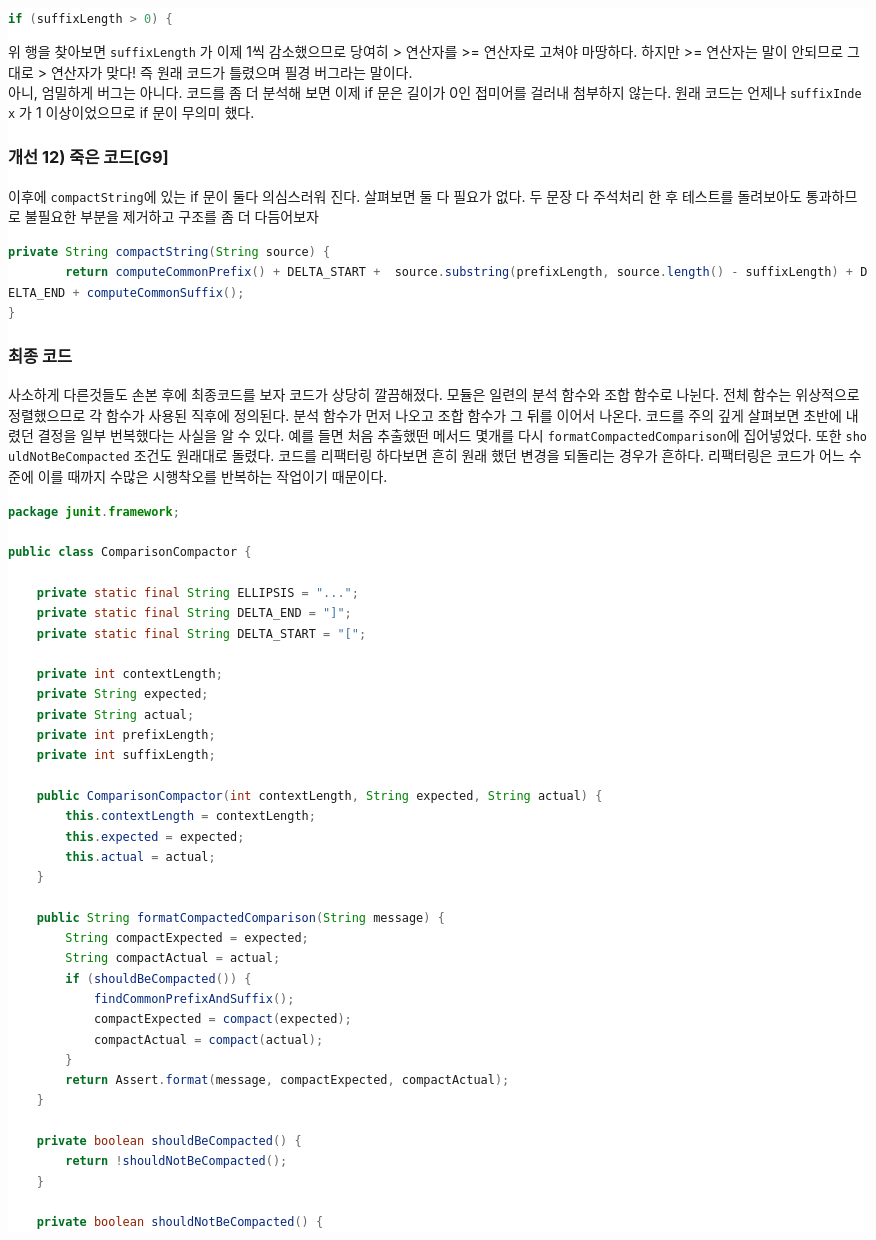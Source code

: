 ```java
if (suffixLength > 0) {
```

위 행을 찾아보면 `suffixLength` 가 이제 1씩 감소했으므로 당여히 > 연산자를 >= 연산자로 고쳐야 마땅하다. 
하지만 >= 연산자는 말이 안되므로 그대로 > 연산자가 맞다! 즉 원래 코드가 틀렸으며 필경 버그라는 말이다.  
아니, 엄밀하게 버그는 아니다. 코드를 좀 더 분석해 보면 이제 if 문은 길이가 0인 접미어를 걸러내 첨부하지 않는다. 
원래 코드는 언제나 `suffixIndex` 가 1 이상이었으므로 if 문이 무의미 했다.

### 개선 12) 죽은 코드[G9]
이후에 `compactString`에 있는 if 문이 둘다 의심스러워 진다. 살펴보면 둘 다 필요가 없다. 
두 문장 다 주석처리 한 후 테스트를 돌려보아도 통과하므로 불필요한 부분을 제거하고 구조를 좀 더 다듬어보자

```java
private String compactString(String source) {
        return computeCommonPrefix() + DELTA_START +  source.substring(prefixLength, source.length() - suffixLength) + DELTA_END + computeCommonSuffix();
}
```

### 최종 코드
사소하게 다른것들도 손본 후에 최종코드를 보자
코드가 상당히 깔끔해졌다. 모듈은 일련의 분석 함수와 조합 함수로 나뉜다. 전체 함수는 위상적으로 정렬했으므로 각 함수가 사용된 직후에 정의된다. 
분석 함수가 먼저 나오고 조합 함수가 그 뒤를 이어서 나온다.
코드를 주의 깊게 살펴보면 초반에 내렸던 결정을 일부 번복했다는 사실을 알 수 있다. 
예를 들면 처음 추출했떤 메서드 몇개를 다시 `formatCompactedComparison`에 집어넣었다. 
또한 `shouldNotBeCompacted` 조건도 원래대로 돌렸다. 코드를 리팩터링 하다보면 흔히 원래 했던 변경을 되돌리는 경우가 흔하다. 
리팩터링은 코드가 어느 수준에 이를 때까지 수많은 시행착오를 반복하는 작업이기 때문이다.
```java
package junit.framework;

public class ComparisonCompactor {

    private static final String ELLIPSIS = "...";
    private static final String DELTA_END = "]";
    private static final String DELTA_START = "[";

    private int contextLength;
    private String expected;
    private String actual;
    private int prefixLength;
    private int suffixLength;

    public ComparisonCompactor(int contextLength, String expected, String actual) {
        this.contextLength = contextLength;
        this.expected = expected;
        this.actual = actual;
    }

    public String formatCompactedComparison(String message) {
        String compactExpected = expected;
        String compactActual = actual;
        if (shouldBeCompacted()) {
            findCommonPrefixAndSuffix();
            compactExpected = compact(expected);
            compactActual = compact(actual);
        }         
        return Assert.format(message, compactExpected, compactActual);      
    }

    private boolean shouldBeCompacted() {
        return !shouldNotBeCompacted();
    }

    private boolean shouldNotBeCompacted() {
```